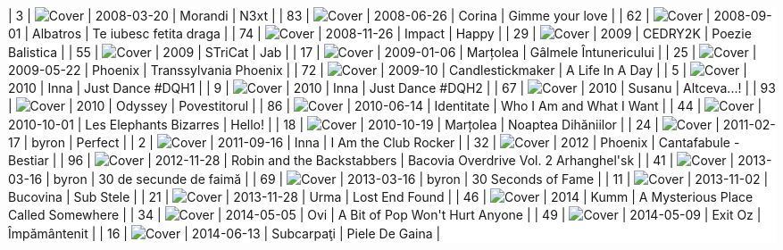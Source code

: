 | 3 | ![Cover](http://coverartarchive.org/release/6eee9aff-d838-4973-bb80-ab2d1fc8ec71/4465126638-250.jpg) | 2008-03-20 | Morandi | N3xt |
| 83 | ![Cover](https://i.discogs.com/K0MOL1jvKD3VwlIeW6DC_tNSCACsBfW9xGCcd11lJIk/rs:fit/g:sm/q:40/h:150/w:150/czM6Ly9kaXNjb2dz/LWRhdGFiYXNlLWlt/YWdlcy9SLTQwNDY0/NzMtMTYzNDgzMTA4/OS02NjM4LmpwZWc.jpeg) | 2008-06-26 | Corina | Gimme your love |
| 62 | ![Cover](https://i.discogs.com/J1leYULoNYrpWacp4HtGVolpm_wSDKFQHzoSGJ68ouU/rs:fit/g:sm/q:40/h:150/w:150/czM6Ly9kaXNjb2dz/LWRhdGFiYXNlLWlt/YWdlcy9SLTI4NTUx/ODEtMTMyNTAyNzI0/MC5qcGVn.jpeg) | 2008-09-01 | Albatros | Te iubesc fetita draga |
| 74 | ![Cover](https://i.discogs.com/8pHZR2rf_Mi4QzfMw3C3Jid1zq8prcqQXLqIhFpTrXo/rs:fit/g:sm/q:40/h:150/w:150/czM6Ly9kaXNjb2dz/LWRhdGFiYXNlLWlt/YWdlcy9SLTE1MzI1/MDctMTIyNzg5NDkx/MC5qcGVn.jpeg) | 2008-11-26 | Impact | Happy |
| 29 | ![Cover](https://i.discogs.com/5RHpeTbaW2tXU_9K72UTRcIweYTGD7dLLuNIv5O4FmE/rs:fit/g:sm/q:40/h:150/w:150/czM6Ly9kaXNjb2dz/LWRhdGFiYXNlLWlt/YWdlcy9SLTUyMzkw/MjAtMTM4ODQzNDgy/OC0zOTcxLmpwZWc.jpeg) | 2009 | CEDRY2K | Poezie Balistica |
| 55 | ![Cover](https://i.discogs.com/047IE06tRrbWg5Q3Z5AIBz9biImBQRk6fg2R1cUG_e4/rs:fit/g:sm/q:40/h:150/w:150/czM6Ly9kaXNjb2dz/LWRhdGFiYXNlLWlt/YWdlcy9SLTEyNjcw/Njk5LTE1ODA2NTc3/NTQtMjY2Mi5qcGVn.jpeg) | 2009 | STriCat | Jab |
| 17 | ![Cover](http://coverartarchive.org/release/b031eb9a-d617-4e39-932a-ffdea0d5fd63/2696569853-250.jpg) | 2009-01-06 | Marțolea | Gâlmele Întunericului |
| 25 | ![Cover](https://i.discogs.com/AGW_FXl4VKsnrljy6e8KuFV8o_tNHIDke1dAya_XZJk/rs:fit/g:sm/q:40/h:150/w:150/czM6Ly9kaXNjb2dz/LWRhdGFiYXNlLWlt/YWdlcy9SLTE3ODk0/NjEtMTQ2MTM2OTgw/Ny03MjQ2LmpwZWc.jpeg) | 2009-05-22 | Phoenix | Transsylvania Phoenix |
| 72 | ![Cover](https://i.discogs.com/8vCkxNZI-Y_lSOPnHoMAag0H4ymjQ0TtjpB-iu_X0bs/rs:fit/g:sm/q:40/h:150/w:150/czM6Ly9kaXNjb2dz/LWRhdGFiYXNlLWlt/YWdlcy9SLTIzNDQz/MzktMTI3ODM5ODAy/NC5qcGVn.jpeg) | 2009-10 | Candlestickmaker | A Life In A Day |
| 5 | ![Cover](https://i.discogs.com/IRlR1nSgx6MElniWapHFC7av5wV_BmVkMLi_sSU8qsY/rs:fit/g:sm/q:40/h:150/w:150/czM6Ly9kaXNjb2dz/LWRhdGFiYXNlLWlt/YWdlcy9SLTExMjQw/NjMzLTE1MTI1NDI5/MzYtODgwNy5qcGVn.jpeg) | 2010 | Inna | Just Dance #DQH1 |
| 9 | ![Cover](https://i.discogs.com/IRlR1nSgx6MElniWapHFC7av5wV_BmVkMLi_sSU8qsY/rs:fit/g:sm/q:40/h:150/w:150/czM6Ly9kaXNjb2dz/LWRhdGFiYXNlLWlt/YWdlcy9SLTExMjQw/NjMzLTE1MTI1NDI5/MzYtODgwNy5qcGVn.jpeg) | 2010 | Inna | Just Dance #DQH2 |
| 67 | ![Cover](https://i.discogs.com/Ep9SltwnFdajBIU-rwP6U95bGpBQwYdMFsikz941UBU/rs:fit/g:sm/q:40/h:150/w:150/czM6Ly9kaXNjb2dz/LWRhdGFiYXNlLWlt/YWdlcy9SLTI4MzI3/MjE2LTE2OTUxMjQw/MjEtNzY2Mi5qcGVn.jpeg) | 2010 | Susanu | Altceva...! |
| 93 | ![Cover](http://coverartarchive.org/release/f79c3271-881d-4e60-b32e-bb0ae588ef26/7962104615-250.jpg) | 2010 | Odyssey | Povestitorul |
| 86 | ![Cover](https://i.discogs.com/WGh-xrw7cI2-_I6eEWUm-iNmijahD-f5Fb3_x8gcpBY/rs:fit/g:sm/q:40/h:150/w:150/czM6Ly9kaXNjb2dz/LWRhdGFiYXNlLWlt/YWdlcy9SLTQ2Mzg2/NzUtMTM3MDcxNDE0/Mi01MTA3LmpwZWc.jpeg) | 2010-06-14 | Identitate | Who I Am and What I Want |
| 44 | ![Cover](https://i.discogs.com/87hAqXZ6OSSW7h0lqFf294-xe5ZzdiEdh-il6JnSrHQ/rs:fit/g:sm/q:40/h:150/w:150/czM6Ly9kaXNjb2dz/LWRhdGFiYXNlLWlt/YWdlcy9SLTg2NTAy/MzgtMTY4MDU5MDI4/Mi0xOTI1LmpwZWc.jpeg) | 2010-10-01 | Les Elephants Bizarres | Hello! |
| 18 | ![Cover](http://coverartarchive.org/release/92925e8f-6f37-46c3-8873-2923103e6ec6/2696582615-250.jpg) | 2010-10-19 | Marțolea | Noaptea Dihăniilor |
| 24 | ![Cover](http://coverartarchive.org/release/70d0dc3b-f4ce-4d09-b26b-baf624160a1a/32201466761-250.jpg) | 2011-02-17 | byron | Perfect |
| 2 | ![Cover](http://coverartarchive.org/release/779866dc-a03f-4b83-8ab3-28c99f0e83f3/29209813543-250.jpg) | 2011-09-16 | Inna | I Am the Club Rocker |
| 32 | ![Cover](https://i.discogs.com/Zs9mI841HerYYp8flMVN1G5kveoXfQsESYkS-HZzO8o/rs:fit/g:sm/q:40/h:150/w:150/czM6Ly9kaXNjb2dz/LWRhdGFiYXNlLWlt/YWdlcy9SLTI5NTk0/ODItMTM3OTcxNzgy/OS03MTc1LmpwZWc.jpeg) | 2012 | Phoenix | Cantafabule - Bestiar |
| 96 | ![Cover](https://i.discogs.com/TfWQXr80xrtucZRnk7qrnDlpwgfO6OGlNtZXIJFDBKg/rs:fit/g:sm/q:40/h:150/w:150/czM6Ly9kaXNjb2dz/LWRhdGFiYXNlLWlt/YWdlcy9SLTQwNzk5/NDctMTM1NDU1NzYw/OC0zODgzLmpwZWc.jpeg) | 2012-11-28 | Robin and the Backstabbers | Bacovia Overdrive Vol. 2 Arhanghel'sk |
| 41 | ![Cover](http://coverartarchive.org/release/a299807d-89ab-4766-a8d0-db6fed32e1d6/3609421711-250.jpg) | 2013-03-16 | byron | 30 de secunde de faimă |
| 69 | ![Cover](http://coverartarchive.org/release/c104189d-4aa9-4f16-9912-b10dd2c84c4e/3609366982-250.jpg) | 2013-03-16 | byron | 30 Seconds of Fame |
| 11 | ![Cover](http://coverartarchive.org/release/3546db50-2264-4dd9-bcc4-c8023dffa132/10918472007-250.jpg) | 2013-11-02 | Bucovina | Sub Stele |
| 21 | ![Cover](https://i.discogs.com/0JPEZkqCcbWwmZSYL6CnkPG3HWOdwwiDG9GwErjlKK8/rs:fit/g:sm/q:40/h:150/w:150/czM6Ly9kaXNjb2dz/LWRhdGFiYXNlLWlt/YWdlcy9SLTYwODY2/OTAtMTQxMDcyMjEw/NC03OTAyLmpwZWc.jpeg) | 2013-11-28 | Urma | Lost End Found |
| 46 | ![Cover](http://coverartarchive.org/release/3dd08d21-38fa-4ce9-8d75-edb66465e506/32209517902-250.jpg) | 2014 | Kumm | A Mysterious Place Called Somewhere |
| 34 | ![Cover](https://i.discogs.com/vv2gSemRo3hp0yVSfDXubW6zlXg2FSLKrXSqOHft0yI/rs:fit/g:sm/q:40/h:150/w:150/czM6Ly9kaXNjb2dz/LWRhdGFiYXNlLWlt/YWdlcy9SLTIyNTYz/OTI5LTE2NDc2Nzgx/NjUtMzY3Mi5qcGVn.jpeg) | 2014-05-05 | Ovi | A Bit of Pop Won't Hurt Anyone |
| 49 | ![Cover](http://coverartarchive.org/release/29f047a0-9ed9-485b-a3ab-d20b0c858646/8587257057-250.jpg) | 2014-05-09 | Exit Oz | Împământenit |
| 16 | ![Cover](https://i.discogs.com/adkkRD1qLkBUBWrdQOxhJLPES8vbau554tv1PgKvHQs/rs:fit/g:sm/q:40/h:150/w:150/czM6Ly9kaXNjb2dz/LWRhdGFiYXNlLWlt/YWdlcy9SLTU3OTI1/ODMtMTQwMjgwNzEz/My03NjY2LmpwZWc.jpeg) | 2014-06-13 | Subcarpaţi | Piele De Gaina |